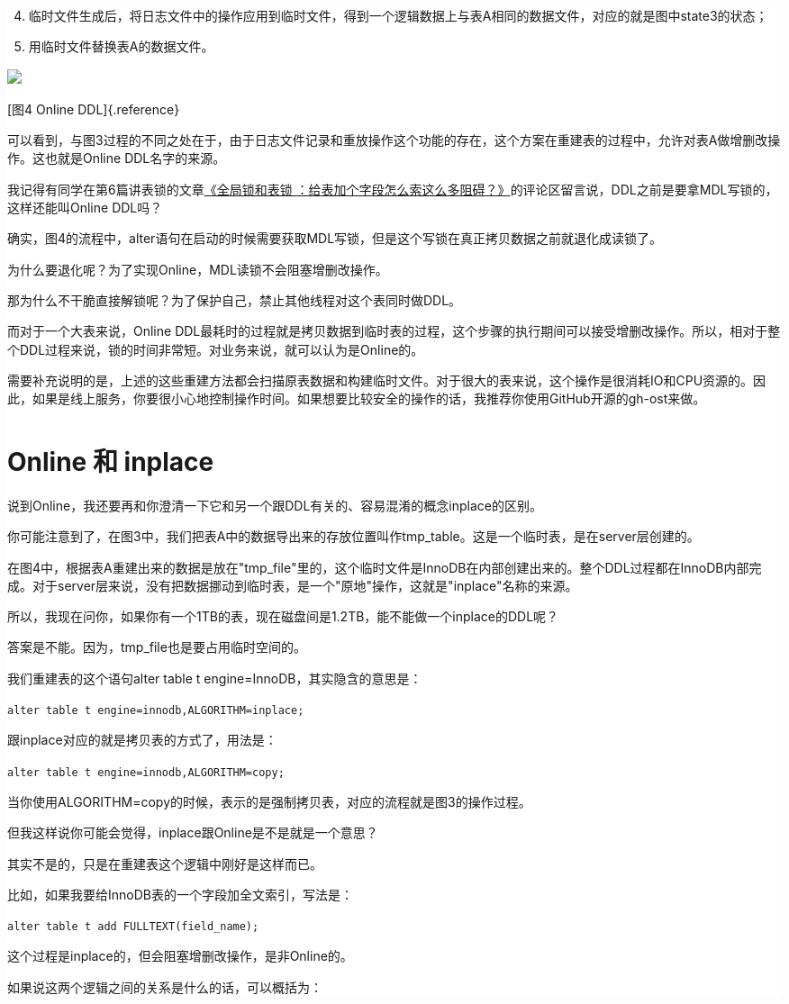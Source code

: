 4.  临时文件生成后，将日志文件中的操作应用到临时文件，得到一个逻辑数据上与表A相同的数据文件，对应的就是图中state3的状态；

5.  用临时文件替换表A的数据文件。

![](https://static001.geekbang.org/resource/image/2d/f0/2d1cfbbeb013b851a56390d38b5321f0.png)

[图4 Online DDL]{.reference}

可以看到，与图3过程的不同之处在于，由于日志文件记录和重放操作这个功能的存在，这个方案在重建表的过程中，允许对表A做增删改操作。这也就是Online
DDL名字的来源。

我记得有同学在第6篇讲表锁的文章[《全局锁和表锁
：给表加个字段怎么索这么多阻碍？》](https://time.geekbang.org/column/article/69862)的评论区留言说，DDL之前是要拿MDL写锁的，这样还能叫Online
DDL吗？

确实，图4的流程中，alter语句在启动的时候需要获取MDL写锁，但是这个写锁在真正拷贝数据之前就退化成读锁了。

为什么要退化呢？为了实现Online，MDL读锁不会阻塞增删改操作。

那为什么不干脆直接解锁呢？为了保护自己，禁止其他线程对这个表同时做DDL。

而对于一个大表来说，Online
DDL最耗时的过程就是拷贝数据到临时表的过程，这个步骤的执行期间可以接受增删改操作。所以，相对于整个DDL过程来说，锁的时间非常短。对业务来说，就可以认为是Online的。

需要补充说明的是，上述的这些重建方法都会扫描原表数据和构建临时文件。对于很大的表来说，这个操作是很消耗IO和CPU资源的。因此，如果是线上服务，你要很小心地控制操作时间。如果想要比较安全的操作的话，我推荐你使用GitHub开源的gh-ost来做。

Online 和 inplace
=================

说到Online，我还要再和你澄清一下它和另一个跟DDL有关的、容易混淆的概念inplace的区别。

你可能注意到了，在图3中，我们把表A中的数据导出来的存放位置叫作tmp_table。这是一个临时表，是在server层创建的。

在图4中，根据表A重建出来的数据是放在"tmp_file"里的，这个临时文件是InnoDB在内部创建出来的。整个DDL过程都在InnoDB内部完成。对于server层来说，没有把数据挪动到临时表，是一个"原地"操作，这就是"inplace"名称的来源。

所以，我现在问你，如果你有一个1TB的表，现在磁盘间是1.2TB，能不能做一个inplace的DDL呢？

答案是不能。因为，tmp_file也是要占用临时空间的。

我们重建表的这个语句alter table t engine=InnoDB，其实隐含的意思是：

    alter table t engine=innodb,ALGORITHM=inplace;

跟inplace对应的就是拷贝表的方式了，用法是：

    alter table t engine=innodb,ALGORITHM=copy;

当你使用ALGORITHM=copy的时候，表示的是强制拷贝表，对应的流程就是图3的操作过程。

但我这样说你可能会觉得，inplace跟Online是不是就是一个意思？

其实不是的，只是在重建表这个逻辑中刚好是这样而已。

比如，如果我要给InnoDB表的一个字段加全文索引，写法是：

    alter table t add FULLTEXT(field_name);

这个过程是inplace的，但会阻塞增删改操作，是非Online的。

如果说这两个逻辑之间的关系是什么的话，可以概括为：
